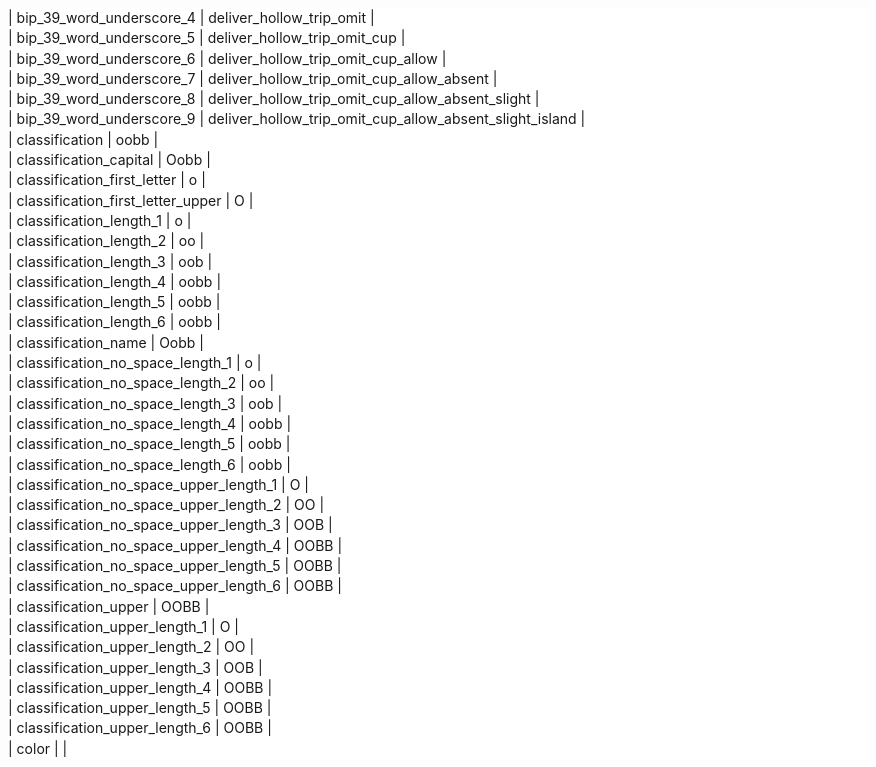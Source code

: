 | bip_39_word_underscore_4 | deliver_hollow_trip_omit |  
| bip_39_word_underscore_5 | deliver_hollow_trip_omit_cup |  
| bip_39_word_underscore_6 | deliver_hollow_trip_omit_cup_allow |  
| bip_39_word_underscore_7 | deliver_hollow_trip_omit_cup_allow_absent |  
| bip_39_word_underscore_8 | deliver_hollow_trip_omit_cup_allow_absent_slight |  
| bip_39_word_underscore_9 | deliver_hollow_trip_omit_cup_allow_absent_slight_island |  
| classification | oobb |  
| classification_capital | Oobb |  
| classification_first_letter | o |  
| classification_first_letter_upper | O |  
| classification_length_1 | o |  
| classification_length_2 | oo |  
| classification_length_3 | oob |  
| classification_length_4 | oobb |  
| classification_length_5 | oobb |  
| classification_length_6 | oobb |  
| classification_name | Oobb |  
| classification_no_space_length_1 | o |  
| classification_no_space_length_2 | oo |  
| classification_no_space_length_3 | oob |  
| classification_no_space_length_4 | oobb |  
| classification_no_space_length_5 | oobb |  
| classification_no_space_length_6 | oobb |  
| classification_no_space_upper_length_1 | O |  
| classification_no_space_upper_length_2 | OO |  
| classification_no_space_upper_length_3 | OOB |  
| classification_no_space_upper_length_4 | OOBB |  
| classification_no_space_upper_length_5 | OOBB |  
| classification_no_space_upper_length_6 | OOBB |  
| classification_upper | OOBB |  
| classification_upper_length_1 | O |  
| classification_upper_length_2 | OO |  
| classification_upper_length_3 | OOB |  
| classification_upper_length_4 | OOBB |  
| classification_upper_length_5 | OOBB |  
| classification_upper_length_6 | OOBB |  
| color |  |  